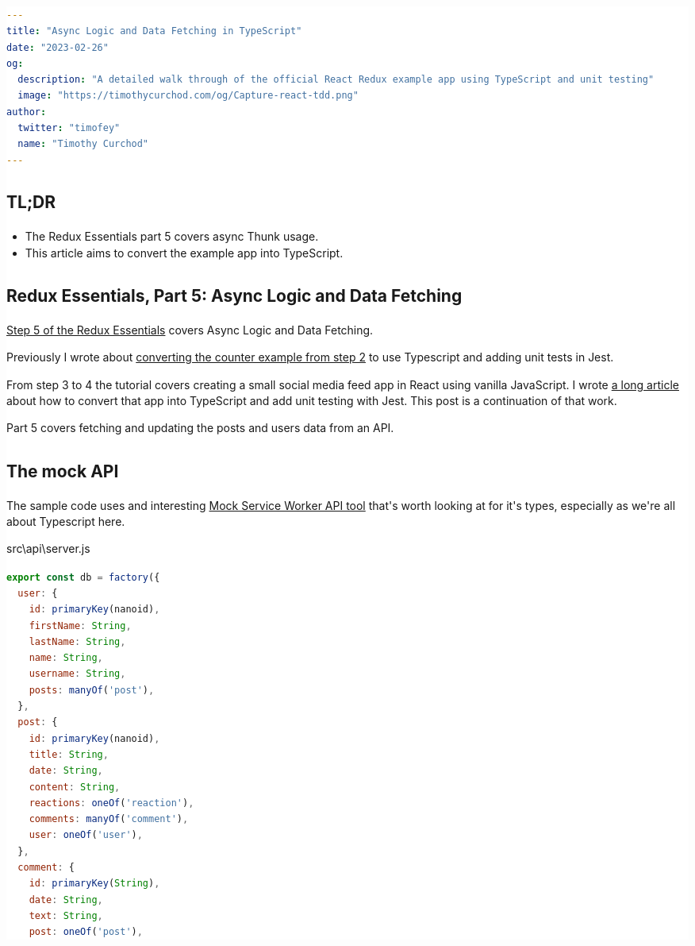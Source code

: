 ```yaml
---
title: "Async Logic and Data Fetching in TypeScript"
date: "2023-02-26"
og:
  description: "A detailed walk through of the official React Redux example app using TypeScript and unit testing"
  image: "https://timothycurchod.com/og/Capture-react-tdd.png"
author:
  twitter: "timofey"
  name: "Timothy Curchod"
---
```


## TL;DR

- The Redux Essentials part 5 covers async Thunk usage.
- This article aims to convert the example app into TypeScript.

## Redux Essentials, Part 5: Async Logic and Data Fetching

[Step 5 of the Redux Essentials](https://redux.js.org/tutorials/essentials/part-5-async-logic) covers Async Logic and Data Fetching.

Previously I wrote about [converting the counter example from step 2](https://timothycurchod.com/writings/react-redux-typescript-counter-example) to use Typescript and adding unit tests in Jest.

From step 3 to 4 the tutorial covers creating a small social media feed app in React using vanilla JavaScript.  I wrote [a long article](https://timothycurchod.com/writings/redux-essentials-app-in-typescript) about how to convert that app into TypeScript and add unit testing with Jest.  This post is a continuation of that work.

Part 5 covers fetching and updating the posts and users data from an API.

## The mock API

The sample code uses and interesting [Mock Service Worker API tool](https://mswjs.io/) that's worth looking at for it's types, especially as we're all about Typescript here.

src\api\server.js

```js
export const db = factory({
  user: {
    id: primaryKey(nanoid),
    firstName: String,
    lastName: String,
    name: String,
    username: String,
    posts: manyOf('post'),
  },
  post: {
    id: primaryKey(nanoid),
    title: String,
    date: String,
    content: String,
    reactions: oneOf('reaction'),
    comments: manyOf('comment'),
    user: oneOf('user'),
  },
  comment: {
    id: primaryKey(String),
    date: String,
    text: String,
    post: oneOf('post'),
```